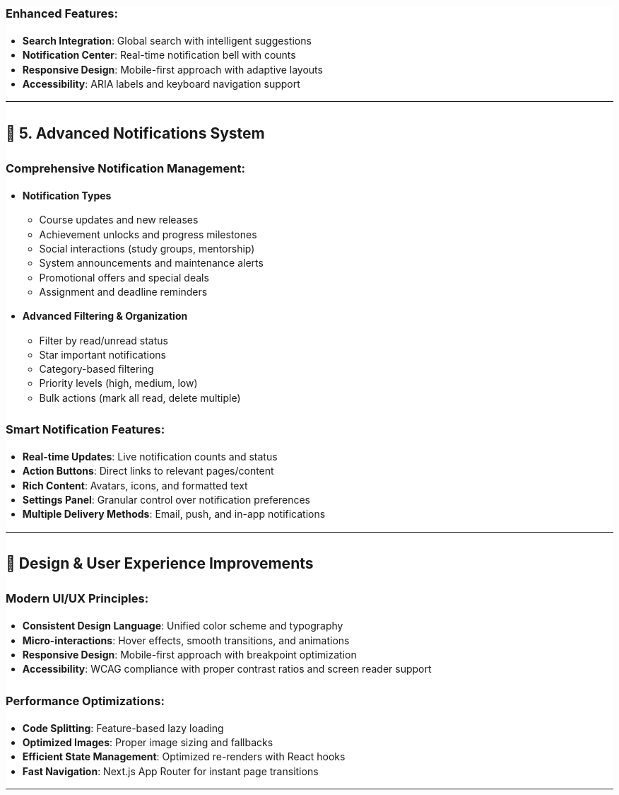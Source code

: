 ### Enhanced Features:
- **Search Integration**: Global search with intelligent suggestions
- **Notification Center**: Real-time notification bell with counts
- **Responsive Design**: Mobile-first approach with adaptive layouts
- **Accessibility**: ARIA labels and keyboard navigation support

---

## 🔔 **5. Advanced Notifications System**

### Comprehensive Notification Management:
- **Notification Types**
  - Course updates and new releases
  - Achievement unlocks and progress milestones
  - Social interactions (study groups, mentorship)
  - System announcements and maintenance alerts
  - Promotional offers and special deals
  - Assignment and deadline reminders

- **Advanced Filtering & Organization**
  - Filter by read/unread status
  - Star important notifications
  - Category-based filtering
  - Priority levels (high, medium, low)
  - Bulk actions (mark all read, delete multiple)

### Smart Notification Features:
- **Real-time Updates**: Live notification counts and status
- **Action Buttons**: Direct links to relevant pages/content
- **Rich Content**: Avatars, icons, and formatted text
- **Settings Panel**: Granular control over notification preferences
- **Multiple Delivery Methods**: Email, push, and in-app notifications

---

## 🎨 **Design & User Experience Improvements**

### Modern UI/UX Principles:
- **Consistent Design Language**: Unified color scheme and typography
- **Micro-interactions**: Hover effects, smooth transitions, and animations
- **Responsive Design**: Mobile-first approach with breakpoint optimization
- **Accessibility**: WCAG compliance with proper contrast ratios and screen reader support

### Performance Optimizations:
- **Code Splitting**: Feature-based lazy loading
- **Optimized Images**: Proper image sizing and fallbacks
- **Efficient State Management**: Optimized re-renders with React hooks
- **Fast Navigation**: Next.js App Router for instant page transitions

---